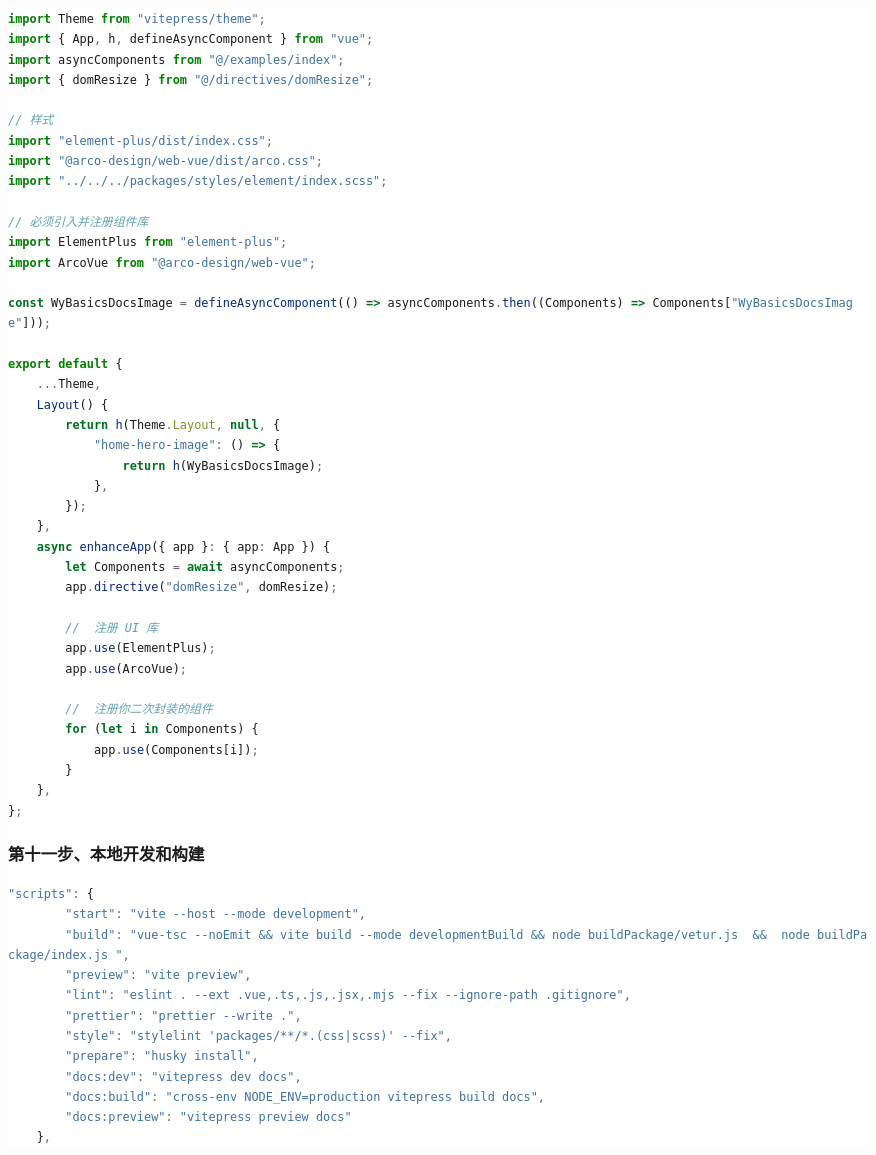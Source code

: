 
```typescript
import Theme from "vitepress/theme";
import { App, h, defineAsyncComponent } from "vue";
import asyncComponents from "@/examples/index";
import { domResize } from "@/directives/domResize";

// 样式
import "element-plus/dist/index.css";
import "@arco-design/web-vue/dist/arco.css";
import "../../../packages/styles/element/index.scss";

// 必须引入并注册组件库
import ElementPlus from "element-plus";
import ArcoVue from "@arco-design/web-vue";

const WyBasicsDocsImage = defineAsyncComponent(() => asyncComponents.then((Components) => Components["WyBasicsDocsImage"]));

export default {
    ...Theme,
    Layout() {
        return h(Theme.Layout, null, {
            "home-hero-image": () => {
                return h(WyBasicsDocsImage);
            },
        });
    },
    async enhanceApp({ app }: { app: App }) {
        let Components = await asyncComponents;
        app.directive("domResize", domResize);

        //  注册 UI 库
        app.use(ElementPlus);
        app.use(ArcoVue);

        //  注册你二次封装的组件
        for (let i in Components) {
            app.use(Components[i]);
        }
    },
};
```
### 第十一步、本地开发和构建
```typescript
"scripts": {
        "start": "vite --host --mode development",
        "build": "vue-tsc --noEmit && vite build --mode developmentBuild && node buildPackage/vetur.js  &&  node buildPackage/index.js ",
        "preview": "vite preview",
        "lint": "eslint . --ext .vue,.ts,.js,.jsx,.mjs --fix --ignore-path .gitignore",
        "prettier": "prettier --write .",
        "style": "stylelint 'packages/**/*.(css|scss)' --fix",
        "prepare": "husky install",
        "docs:dev": "vitepress dev docs",
        "docs:build": "cross-env NODE_ENV=production vitepress build docs",
        "docs:preview": "vitepress preview docs"
    },
```

